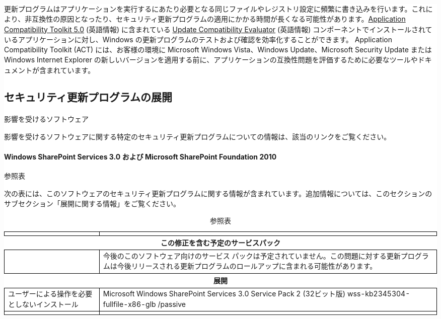更新プログラムはアプリケーションを実行するにあたり必要となる同じファイルやレジストリ設定に頻繁に書き込みを行います。これにより、非互換性の原因となったり、セキュリティ更新プログラムの適用にかかる時間が長くなる可能性があります。[Application Compatibility Toolkit 5.0](https://www.microsoft.com/download/details.aspx?familyid=24da89e9-b581-47b0-b45e-492dd6da2971&displaylang=en) (英語情報) に含まれている [Update Compatibility Evaluator](https://technet2.microsoft.com/windowsvista/en/library/4279e239-37a4-44aa-aec5-4e70fe39f9de1033.mspx?mfr=true) (英語情報) コンポーネントでインストールされているアプリケーションに対し、Windows の更新プログラムのテストおよび確認を効率化することができます。 Application Compatibility Toolkit (ACT) には、お客様の環境に Microsoft Windows Vista、Windows Update、Microsoft Security Update または Windows Internet Explorer の新しいバージョンを適用する前に、アプリケーションの互換性問題を評価するために必要なツールやドキュメントが含まれています。
  
セキュリティ更新プログラムの展開  
--------------------------------
  
影響を受けるソフトウェア
  
影響を受けるソフトウェアに関する特定のセキュリティ更新プログラムについての情報は、該当のリンクをご覧ください。
  
#### Windows SharePoint Services 3.0 および Microsoft SharePoint Foundation 2010
  
参照表
  
次の表には、このソフトウェアのセキュリティ更新プログラムに関する情報が含まれています。追加情報については、このセクションのサブセクション「展開に関する情報」をご覧ください。
 <p> </p>
<table class="dataTable">
<caption>
参照表  
</caption>
<tr class="thead">
<th style="border:1px solid black;" >
</th>
<th style="border:1px solid black;" >
</th>
</tr>
<tr>
<th colspan="2">
この修正を含む予定のサービスパック  
</th>
</tr>
<tr>
<td style="border:1px solid black;">
</td>
<td style="border:1px solid black;">
今後のこのソフトウェア向けのサービス パックは予定されていません。この問題に対する更新プログラムは今後リリースされる更新プログラムのロールアップに含まれる可能性があります。
</td>
</tr>
<tr>
<th colspan="2">
展開
</th>
</tr>
<tr class="alternateRow">
<td style="border:1px solid black;">
ユーザーによる操作を必要としないインストール
</td>
<td style="border:1px solid black;">
Microsoft Windows SharePoint Services 3.0 Service Pack 2 (32ビット版)  
wss-kb2345304-fullfile-x86-glb /passive
</td>
</tr>
<tr>
<td style="border:1px solid black;">
</td>
<td style="border:1px solid black;">
</td>
</tr>
<tr class="alternateRow">